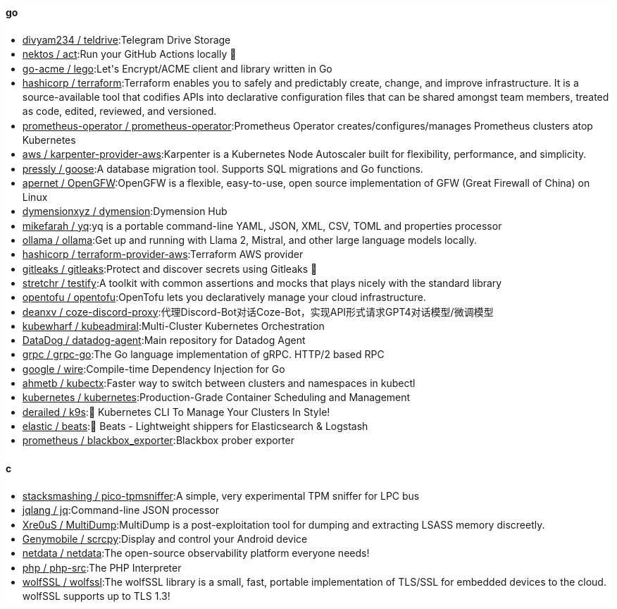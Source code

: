 #### go
* [divyam234 / teldrive](https://github.com/divyam234/teldrive):Telegram Drive Storage
* [nektos / act](https://github.com/nektos/act):Run your GitHub Actions locally 🚀
* [go-acme / lego](https://github.com/go-acme/lego):Let's Encrypt/ACME client and library written in Go
* [hashicorp / terraform](https://github.com/hashicorp/terraform):Terraform enables you to safely and predictably create, change, and improve infrastructure. It is a source-available tool that codifies APIs into declarative configuration files that can be shared amongst team members, treated as code, edited, reviewed, and versioned.
* [prometheus-operator / prometheus-operator](https://github.com/prometheus-operator/prometheus-operator):Prometheus Operator creates/configures/manages Prometheus clusters atop Kubernetes
* [aws / karpenter-provider-aws](https://github.com/aws/karpenter-provider-aws):Karpenter is a Kubernetes Node Autoscaler built for flexibility, performance, and simplicity.
* [pressly / goose](https://github.com/pressly/goose):A database migration tool. Supports SQL migrations and Go functions.
* [apernet / OpenGFW](https://github.com/apernet/OpenGFW):OpenGFW is a flexible, easy-to-use, open source implementation of GFW (Great Firewall of China) on Linux
* [dymensionxyz / dymension](https://github.com/dymensionxyz/dymension):Dymension Hub
* [mikefarah / yq](https://github.com/mikefarah/yq):yq is a portable command-line YAML, JSON, XML, CSV, TOML and properties processor
* [ollama / ollama](https://github.com/ollama/ollama):Get up and running with Llama 2, Mistral, and other large language models locally.
* [hashicorp / terraform-provider-aws](https://github.com/hashicorp/terraform-provider-aws):Terraform AWS provider
* [gitleaks / gitleaks](https://github.com/gitleaks/gitleaks):Protect and discover secrets using Gitleaks 🔑
* [stretchr / testify](https://github.com/stretchr/testify):A toolkit with common assertions and mocks that plays nicely with the standard library
* [opentofu / opentofu](https://github.com/opentofu/opentofu):OpenTofu lets you declaratively manage your cloud infrastructure.
* [deanxv / coze-discord-proxy](https://github.com/deanxv/coze-discord-proxy):代理Discord-Bot对话Coze-Bot，实现API形式请求GPT4对话模型/微调模型
* [kubewharf / kubeadmiral](https://github.com/kubewharf/kubeadmiral):Multi-Cluster Kubernetes Orchestration
* [DataDog / datadog-agent](https://github.com/DataDog/datadog-agent):Main repository for Datadog Agent
* [grpc / grpc-go](https://github.com/grpc/grpc-go):The Go language implementation of gRPC. HTTP/2 based RPC
* [google / wire](https://github.com/google/wire):Compile-time Dependency Injection for Go
* [ahmetb / kubectx](https://github.com/ahmetb/kubectx):Faster way to switch between clusters and namespaces in kubectl
* [kubernetes / kubernetes](https://github.com/kubernetes/kubernetes):Production-Grade Container Scheduling and Management
* [derailed / k9s](https://github.com/derailed/k9s):🐶 Kubernetes CLI To Manage Your Clusters In Style!
* [elastic / beats](https://github.com/elastic/beats):🐠 Beats - Lightweight shippers for Elasticsearch & Logstash
* [prometheus / blackbox_exporter](https://github.com/prometheus/blackbox_exporter):Blackbox prober exporter

#### c
* [stacksmashing / pico-tpmsniffer](https://github.com/stacksmashing/pico-tpmsniffer):A simple, very experimental TPM sniffer for LPC bus
* [jqlang / jq](https://github.com/jqlang/jq):Command-line JSON processor
* [Xre0uS / MultiDump](https://github.com/Xre0uS/MultiDump):MultiDump is a post-exploitation tool for dumping and extracting LSASS memory discreetly.
* [Genymobile / scrcpy](https://github.com/Genymobile/scrcpy):Display and control your Android device
* [netdata / netdata](https://github.com/netdata/netdata):The open-source observability platform everyone needs!
* [php / php-src](https://github.com/php/php-src):The PHP Interpreter
* [wolfSSL / wolfssl](https://github.com/wolfSSL/wolfssl):The wolfSSL library is a small, fast, portable implementation of TLS/SSL for embedded devices to the cloud. wolfSSL supports up to TLS 1.3!